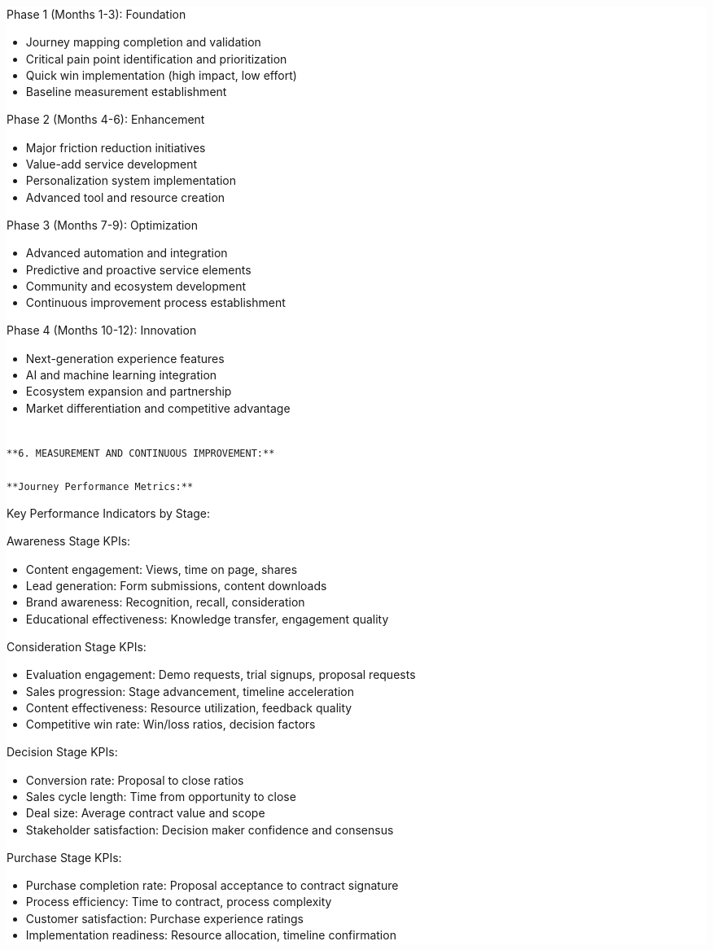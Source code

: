 Phase 1 (Months 1-3): Foundation
- Journey mapping completion and validation
- Critical pain point identification and prioritization
- Quick win implementation (high impact, low effort)
- Baseline measurement establishment

Phase 2 (Months 4-6): Enhancement
- Major friction reduction initiatives
- Value-add service development
- Personalization system implementation
- Advanced tool and resource creation

Phase 3 (Months 7-9): Optimization
- Advanced automation and integration
- Predictive and proactive service elements
- Community and ecosystem development
- Continuous improvement process establishment

Phase 4 (Months 10-12): Innovation
- Next-generation experience features
- AI and machine learning integration
- Ecosystem expansion and partnership
- Market differentiation and competitive advantage
```

**6. MEASUREMENT AND CONTINUOUS IMPROVEMENT:**

**Journey Performance Metrics:**
```
Key Performance Indicators by Stage:

Awareness Stage KPIs:
- Content engagement: Views, time on page, shares
- Lead generation: Form submissions, content downloads
- Brand awareness: Recognition, recall, consideration
- Educational effectiveness: Knowledge transfer, engagement quality

Consideration Stage KPIs:
- Evaluation engagement: Demo requests, trial signups, proposal requests
- Sales progression: Stage advancement, timeline acceleration
- Content effectiveness: Resource utilization, feedback quality
- Competitive win rate: Win/loss ratios, decision factors

Decision Stage KPIs:
- Conversion rate: Proposal to close ratios
- Sales cycle length: Time from opportunity to close
- Deal size: Average contract value and scope
- Stakeholder satisfaction: Decision maker confidence and consensus

Purchase Stage KPIs:
- Purchase completion rate: Proposal acceptance to contract signature
- Process efficiency: Time to contract, process complexity
- Customer satisfaction: Purchase experience ratings
- Implementation readiness: Resource allocation, timeline confirmation
